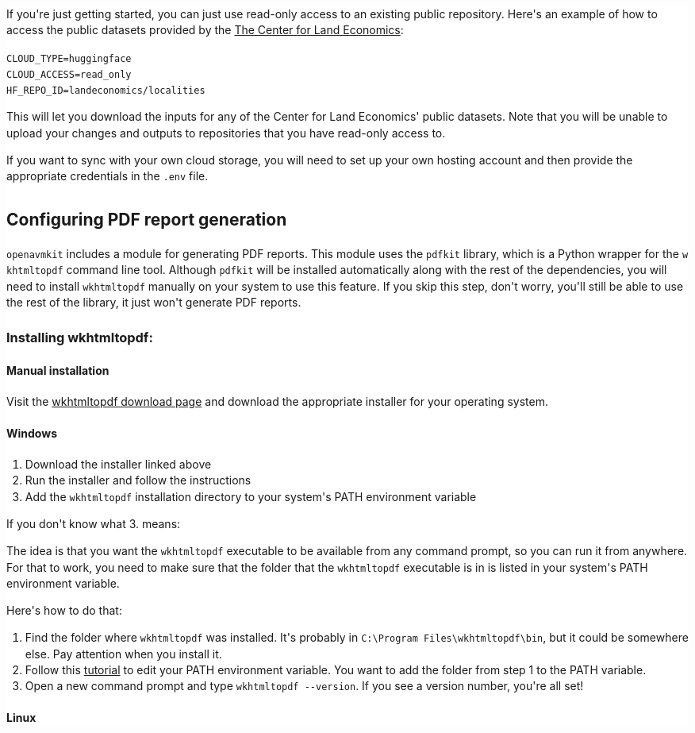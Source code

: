 If you're just getting started, you can just use read-only access to an existing public repository. Here's an example of how to access the public datasets provided by the [The Center for Land Economics](https://landeconomics.org):

```
CLOUD_TYPE=huggingface
CLOUD_ACCESS=read_only
HF_REPO_ID=landeconomics/localities
```

This will let you download the inputs for any of the Center for Land Economics' public datasets. Note that you will be unable to upload your changes and outputs to repositories that you have read-only access to.

If you want to sync with your own cloud storage, you will need to set up your own hosting account and then provide the appropriate credentials in the `.env` file.


## Configuring PDF report generation

`openavmkit` includes a module for generating PDF reports. This module uses the `pdfkit` library, which is a Python wrapper for the `wkhtmltopdf` command line tool. Although `pdfkit` will be installed automatically along with the rest of the dependencies, you will need to install `wkhtmltopdf` manually on your system to use this feature. If you skip this step, don't worry, you'll still be able to use the rest of the library, it just won't generate PDF reports. 

### Installing wkhtmltopdf:

#### Manual installation

Visit the [wkhtmltopdf download page](https://wkhtmltopdf.org/downloads.html) and download the appropriate installer for your operating system.

#### Windows

1. Download the installer linked above
2. Run the installer and follow the instructions
3. Add the `wkhtmltopdf` installation directory to your system's PATH environment variable

If you don't know what 3. means:

The idea is that you want the `wkhtmltopdf` executable to be available from any command prompt, so you can run it from anywhere. For that to work, you need to make sure that the folder that the `wkhtmltopdf` executable is in is listed in your system's PATH environment variable.

Here's how to do that:

1. Find the folder where `wkhtmltopdf` was installed. It's probably in `C:\Program Files\wkhtmltopdf\bin`, but it could be somewhere else. Pay attention when you install it.
2. Follow this [tutorial](https://web.archive.org/web/20250131024033/https://www.architectryan.com/2018/03/17/add-to-the-path-on-windows-10/) to edit your PATH environment variable. You want to add the folder from step 1 to the PATH variable.
3. Open a new command prompt and type `wkhtmltopdf --version`. If you see a version number, you're all set!

#### Linux
